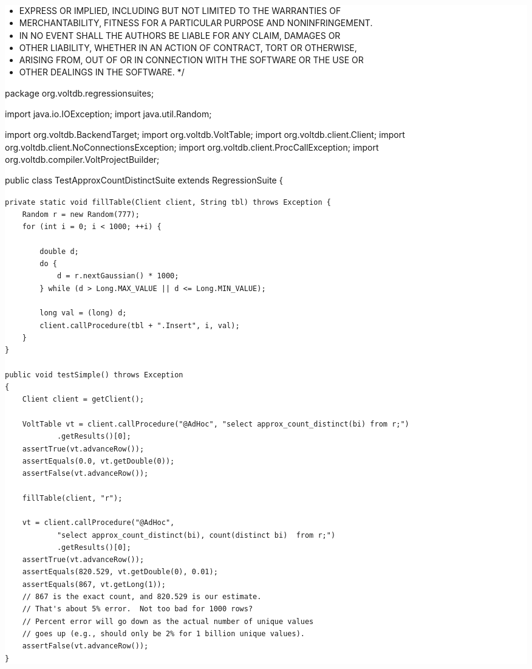  * EXPRESS OR IMPLIED, INCLUDING BUT NOT LIMITED TO THE WARRANTIES OF
 * MERCHANTABILITY, FITNESS FOR A PARTICULAR PURPOSE AND NONINFRINGEMENT.
 * IN NO EVENT SHALL THE AUTHORS BE LIABLE FOR ANY CLAIM, DAMAGES OR
 * OTHER LIABILITY, WHETHER IN AN ACTION OF CONTRACT, TORT OR OTHERWISE,
 * ARISING FROM, OUT OF OR IN CONNECTION WITH THE SOFTWARE OR THE USE OR
 * OTHER DEALINGS IN THE SOFTWARE.
 */

package org.voltdb.regressionsuites;

import java.io.IOException;
import java.util.Random;

import org.voltdb.BackendTarget;
import org.voltdb.VoltTable;
import org.voltdb.client.Client;
import org.voltdb.client.NoConnectionsException;
import org.voltdb.client.ProcCallException;
import org.voltdb.compiler.VoltProjectBuilder;

public class TestApproxCountDistinctSuite extends RegressionSuite {

    private static void fillTable(Client client, String tbl) throws Exception {
        Random r = new Random(777);
        for (int i = 0; i < 1000; ++i) {

            double d;
            do {
                d = r.nextGaussian() * 1000;
            } while (d > Long.MAX_VALUE || d <= Long.MIN_VALUE);

            long val = (long) d;
            client.callProcedure(tbl + ".Insert", i, val);
        }
    }

    public void testSimple() throws Exception
    {
        Client client = getClient();

        VoltTable vt = client.callProcedure("@AdHoc", "select approx_count_distinct(bi) from r;")
                .getResults()[0];
        assertTrue(vt.advanceRow());
        assertEquals(0.0, vt.getDouble(0));
        assertFalse(vt.advanceRow());

        fillTable(client, "r");

        vt = client.callProcedure("@AdHoc",
                "select approx_count_distinct(bi), count(distinct bi)  from r;")
                .getResults()[0];
        assertTrue(vt.advanceRow());
        assertEquals(820.529, vt.getDouble(0), 0.01);
        assertEquals(867, vt.getLong(1));
        // 867 is the exact count, and 820.529 is our estimate.
        // That's about 5% error.  Not too bad for 1000 rows?
        // Percent error will go down as the actual number of unique values
        // goes up (e.g., should only be 2% for 1 billion unique values).
        assertFalse(vt.advanceRow());
    }

